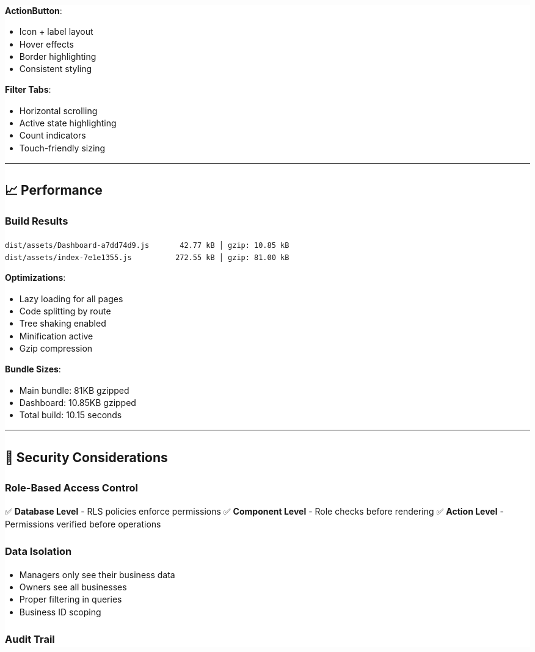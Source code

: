 **ActionButton**:
- Icon + label layout
- Hover effects
- Border highlighting
- Consistent styling

**Filter Tabs**:
- Horizontal scrolling
- Active state highlighting
- Count indicators
- Touch-friendly sizing

---

## 📈 Performance

### Build Results

```
dist/assets/Dashboard-a7dd74d9.js       42.77 kB │ gzip: 10.85 kB
dist/assets/index-7e1e1355.js          272.55 kB │ gzip: 81.00 kB
```

**Optimizations**:
- Lazy loading for all pages
- Code splitting by route
- Tree shaking enabled
- Minification active
- Gzip compression

**Bundle Sizes**:
- Main bundle: 81KB gzipped
- Dashboard: 10.85KB gzipped
- Total build: 10.15 seconds

---

## 🔐 Security Considerations

### Role-Based Access Control

✅ **Database Level** - RLS policies enforce permissions
✅ **Component Level** - Role checks before rendering
✅ **Action Level** - Permissions verified before operations

### Data Isolation

- Managers only see their business data
- Owners see all businesses
- Proper filtering in queries
- Business ID scoping

### Audit Trail

